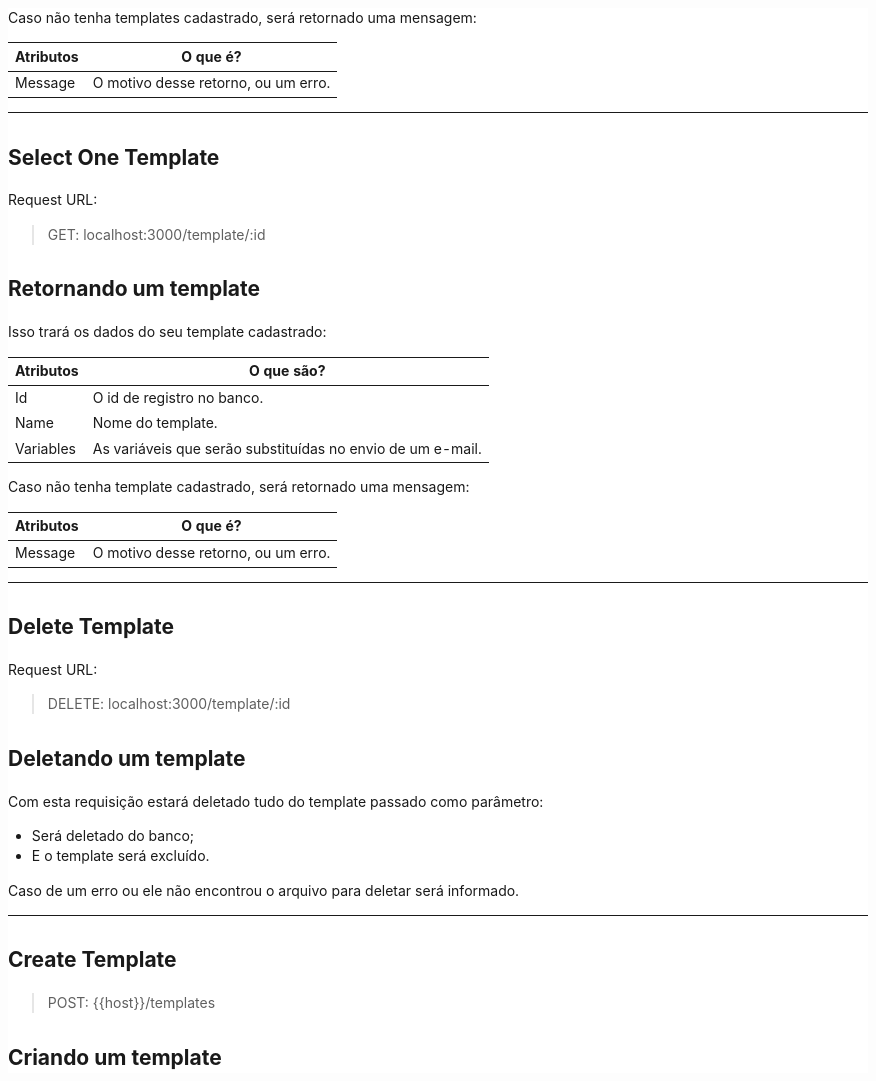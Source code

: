 Caso não tenha templates cadastrado, será retornado uma mensagem:

Atributos | O que é? 
--- | ---------------------------------------
Message | O motivo desse retorno, ou um erro.

---

## Select One Template

Request URL:
> GET: localhost:3000/template/:id

## Retornando um template

Isso trará os dados do seu template cadastrado:

Atributos | O que são? 
--- | ---------------------------------------
Id | O id de registro no banco.
Name | Nome do template.
Variables | As variáveis que serão substituídas no envio de um e-mail.  

Caso não tenha template cadastrado, será retornado uma mensagem:

Atributos | O que é? 
--- | ---------------------------------------
Message | O motivo desse retorno, ou um erro.

---

## Delete Template

Request URL:
> DELETE: localhost:3000/template/:id

## Deletando um template

Com esta requisição estará deletado tudo do template passado como parâmetro:

* Será deletado do banco;
* E o template será excluído.

Caso de um erro ou ele não encontrou o arquivo para deletar será informado.

---

## Create Template

> POST: {{host}}/templates

## Criando um template
